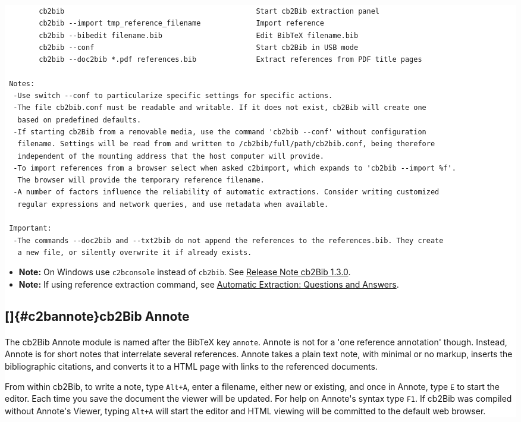 ``` {style="font-size: xx-small;"}
        cb2bib                                             Start cb2Bib extraction panel
        cb2bib --import tmp_reference_filename             Import reference
        cb2bib --bibedit filename.bib                      Edit BibTeX filename.bib
        cb2bib --conf                                      Start cb2Bib in USB mode
        cb2bib --doc2bib *.pdf references.bib              Extract references from PDF title pages

 Notes:
  -Use switch --conf to particularize specific settings for specific actions.
  -The file cb2bib.conf must be readable and writable. If it does not exist, cb2Bib will create one
   based on predefined defaults.
  -If starting cb2Bib from a removable media, use the command 'cb2bib --conf' without configuration
   filename. Settings will be read from and written to /cb2bib/full/path/cb2bib.conf, being therefore
   independent of the mounting address that the host computer will provide.
  -To import references from a browser select when asked c2bimport, which expands to 'cb2bib --import %f'.
   The browser will provide the temporary reference filename.
  -A number of factors influence the reliability of automatic extractions. Consider writing customized
   regular expressions and network queries, and use metadata when available.

 Important:
  -The commands --doc2bib and --txt2bib do not append the references to the references.bib. They create
   a new file, or silently overwrite it if already exists.
```

-   **Note:** On Windows use `c2bconsole` instead of `cb2bib`. See
    [Release Note cb2Bib 1.3.0](#relnotes130).
-   **Note:** If using reference extraction command, see [Automatic
    Extraction: Questions and Answers](#faq_automatic_extraction).

</div>

</div>

[]{#c2bannote}cb2Bib Annote
---------------------------

<div class="contents">

<div class="textblock">

The cb2Bib Annote module is named after the BibTeX key `annote`. Annote
is not for a 'one reference annotation' though. Instead, Annote is for
short notes that interrelate several references. Annote takes a plain
text note, with minimal or no markup, inserts the bibliographic
citations, and converts it to a HTML page with links to the referenced
documents.

From within cb2Bib, to write a note, type `Alt+A`, enter a filename,
either new or existing, and once in Annote, type `E` to start the
editor. Each time you save the document the viewer will be updated. For
help on Annote's syntax type `F1`. If cb2Bib was compiled without
Annote's Viewer, typing `Alt+A` will start the editor and HTML viewing
will be committed to the default web browser.
